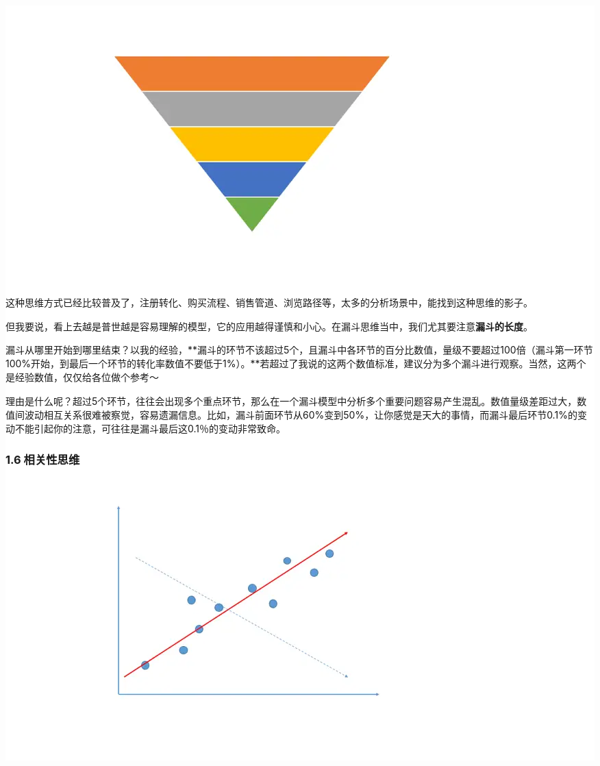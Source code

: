 ![img](../../blogImg/images/202411050959.png)

这种思维方式已经比较普及了，注册转化、购买流程、销售管道、浏览路径等，太多的分析场景中，能找到这种思维的影子。

但我要说，看上去越是普世越是容易理解的模型，它的应用越得谨慎和小心。在漏斗思维当中，我们尤其要注意**漏斗的长度**。

漏斗从哪里开始到哪里结束？以我的经验，**漏斗的环节不该超过5个，且漏斗中各环节的百分比数值，量级不要超过100倍（漏斗第一环节100%开始，到最后一个环节的转化率数值不要低于1%）。**若超过了我说的这两个数值标准，建议分为多个漏斗进行观察。当然，这两个是经验数值，仅仅给各位做个参考～

理由是什么呢？超过5个环节，往往会出现多个重点环节，那么在一个漏斗模型中分析多个重要问题容易产生混乱。数值量级差距过大，数值间波动相互关系很难被察觉，容易遗漏信息。比如，漏斗前面环节从60%变到50%，让你感觉是天大的事情，而漏斗最后环节0.1%的变动不能引起你的注意，可往往是漏斗最后这0.1％的变动非常致命。

### 1.6 相关性思维

![img](../../blogImg/images/202411051000.png)
